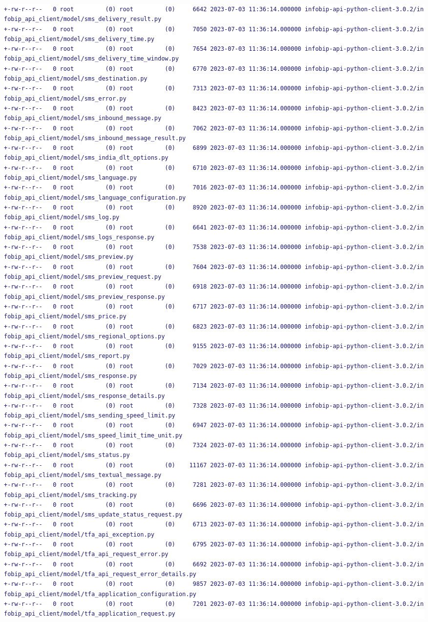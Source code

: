 ```diff
+-rw-r--r--   0 root         (0) root         (0)     6642 2023-07-03 11:36:14.000000 infobip-api-python-client-3.0.2/infobip_api_client/model/sms_delivery_result.py
+-rw-r--r--   0 root         (0) root         (0)     7050 2023-07-03 11:36:14.000000 infobip-api-python-client-3.0.2/infobip_api_client/model/sms_delivery_time.py
+-rw-r--r--   0 root         (0) root         (0)     7654 2023-07-03 11:36:14.000000 infobip-api-python-client-3.0.2/infobip_api_client/model/sms_delivery_time_window.py
+-rw-r--r--   0 root         (0) root         (0)     6770 2023-07-03 11:36:14.000000 infobip-api-python-client-3.0.2/infobip_api_client/model/sms_destination.py
+-rw-r--r--   0 root         (0) root         (0)     7313 2023-07-03 11:36:14.000000 infobip-api-python-client-3.0.2/infobip_api_client/model/sms_error.py
+-rw-r--r--   0 root         (0) root         (0)     8423 2023-07-03 11:36:14.000000 infobip-api-python-client-3.0.2/infobip_api_client/model/sms_inbound_message.py
+-rw-r--r--   0 root         (0) root         (0)     7062 2023-07-03 11:36:14.000000 infobip-api-python-client-3.0.2/infobip_api_client/model/sms_inbound_message_result.py
+-rw-r--r--   0 root         (0) root         (0)     6899 2023-07-03 11:36:14.000000 infobip-api-python-client-3.0.2/infobip_api_client/model/sms_india_dlt_options.py
+-rw-r--r--   0 root         (0) root         (0)     6710 2023-07-03 11:36:14.000000 infobip-api-python-client-3.0.2/infobip_api_client/model/sms_language.py
+-rw-r--r--   0 root         (0) root         (0)     7016 2023-07-03 11:36:14.000000 infobip-api-python-client-3.0.2/infobip_api_client/model/sms_language_configuration.py
+-rw-r--r--   0 root         (0) root         (0)     8920 2023-07-03 11:36:14.000000 infobip-api-python-client-3.0.2/infobip_api_client/model/sms_log.py
+-rw-r--r--   0 root         (0) root         (0)     6641 2023-07-03 11:36:14.000000 infobip-api-python-client-3.0.2/infobip_api_client/model/sms_logs_response.py
+-rw-r--r--   0 root         (0) root         (0)     7538 2023-07-03 11:36:14.000000 infobip-api-python-client-3.0.2/infobip_api_client/model/sms_preview.py
+-rw-r--r--   0 root         (0) root         (0)     7604 2023-07-03 11:36:14.000000 infobip-api-python-client-3.0.2/infobip_api_client/model/sms_preview_request.py
+-rw-r--r--   0 root         (0) root         (0)     6918 2023-07-03 11:36:14.000000 infobip-api-python-client-3.0.2/infobip_api_client/model/sms_preview_response.py
+-rw-r--r--   0 root         (0) root         (0)     6717 2023-07-03 11:36:14.000000 infobip-api-python-client-3.0.2/infobip_api_client/model/sms_price.py
+-rw-r--r--   0 root         (0) root         (0)     6823 2023-07-03 11:36:14.000000 infobip-api-python-client-3.0.2/infobip_api_client/model/sms_regional_options.py
+-rw-r--r--   0 root         (0) root         (0)     9155 2023-07-03 11:36:14.000000 infobip-api-python-client-3.0.2/infobip_api_client/model/sms_report.py
+-rw-r--r--   0 root         (0) root         (0)     7029 2023-07-03 11:36:14.000000 infobip-api-python-client-3.0.2/infobip_api_client/model/sms_response.py
+-rw-r--r--   0 root         (0) root         (0)     7134 2023-07-03 11:36:14.000000 infobip-api-python-client-3.0.2/infobip_api_client/model/sms_response_details.py
+-rw-r--r--   0 root         (0) root         (0)     7328 2023-07-03 11:36:14.000000 infobip-api-python-client-3.0.2/infobip_api_client/model/sms_sending_speed_limit.py
+-rw-r--r--   0 root         (0) root         (0)     6947 2023-07-03 11:36:14.000000 infobip-api-python-client-3.0.2/infobip_api_client/model/sms_speed_limit_time_unit.py
+-rw-r--r--   0 root         (0) root         (0)     7324 2023-07-03 11:36:14.000000 infobip-api-python-client-3.0.2/infobip_api_client/model/sms_status.py
+-rw-r--r--   0 root         (0) root         (0)    11167 2023-07-03 11:36:14.000000 infobip-api-python-client-3.0.2/infobip_api_client/model/sms_textual_message.py
+-rw-r--r--   0 root         (0) root         (0)     7281 2023-07-03 11:36:14.000000 infobip-api-python-client-3.0.2/infobip_api_client/model/sms_tracking.py
+-rw-r--r--   0 root         (0) root         (0)     6696 2023-07-03 11:36:14.000000 infobip-api-python-client-3.0.2/infobip_api_client/model/sms_update_status_request.py
+-rw-r--r--   0 root         (0) root         (0)     6713 2023-07-03 11:36:14.000000 infobip-api-python-client-3.0.2/infobip_api_client/model/tfa_api_exception.py
+-rw-r--r--   0 root         (0) root         (0)     6795 2023-07-03 11:36:14.000000 infobip-api-python-client-3.0.2/infobip_api_client/model/tfa_api_request_error.py
+-rw-r--r--   0 root         (0) root         (0)     6692 2023-07-03 11:36:14.000000 infobip-api-python-client-3.0.2/infobip_api_client/model/tfa_api_request_error_details.py
+-rw-r--r--   0 root         (0) root         (0)     9857 2023-07-03 11:36:14.000000 infobip-api-python-client-3.0.2/infobip_api_client/model/tfa_application_configuration.py
+-rw-r--r--   0 root         (0) root         (0)     7201 2023-07-03 11:36:14.000000 infobip-api-python-client-3.0.2/infobip_api_client/model/tfa_application_request.py
```